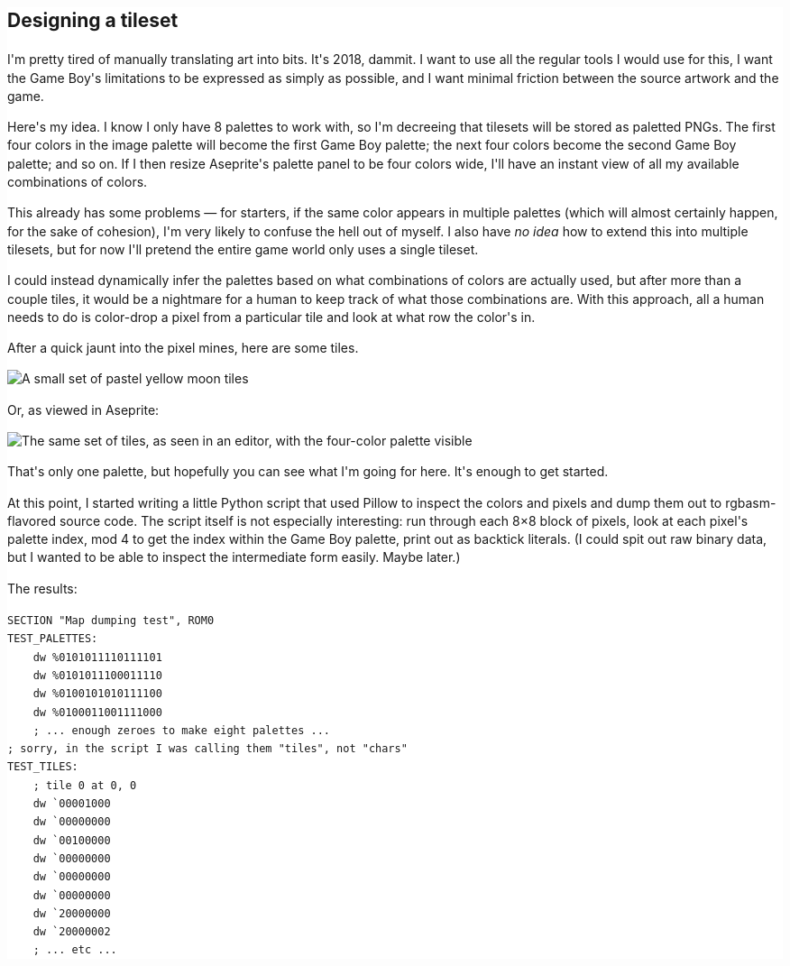 
## Designing a tileset

I'm pretty tired of manually translating art into bits.  It's 2018, dammit.  I want to use all the regular tools I would use for this, I want the Game Boy's limitations to be expressed as simply as possible, and I want minimal friction between the source artwork and the game.

Here's my idea.  I know I only have 8 palettes to work with, so I'm decreeing that tilesets will be stored as paletted PNGs.  The first four colors in the image palette will become the first Game Boy palette; the next four colors become the second Game Boy palette; and so on.  If I then resize Aseprite's palette panel to be four colors wide, I'll have an instant view of all my available combinations of colors.

This already has some problems — for starters, if the same color appears in multiple palettes (which will almost certainly happen, for the sake of cohesion), I'm very likely to confuse the hell out of myself.  I also have _no idea_ how to extend this into multiple tilesets, but for now I'll pretend the entire game world only uses a single tileset.

I could instead dynamically infer the palettes based on what combinations of colors are actually used, but after more than a couple tiles, it would be a nightmare for a human to keep track of what those combinations are.  With this approach, all a human needs to do is color-drop a pixel from a particular tile and look at what row the color's in.

After a quick jaunt into the pixel mines, here are some tiles.

<div class="prose-full-illustration">
<img src="{static}/media/cheezball/04e-moon-tileset.png" alt="A small set of pastel yellow moon tiles">
</div>

Or, as viewed in Aseprite:

<div class="prose-full-illustration">
<img src="{static}/media/cheezball/04f-moon-tileset-aseprite.png" alt="The same set of tiles, as seen in an editor, with the four-color palette visible">
</div>

That's only one palette, but hopefully you can see what I'm going for here.  It's enough to get started.

At this point, I started writing a little Python script that used Pillow to inspect the colors and pixels and dump them out to rgbasm-flavored source code.  The script itself is not especially interesting: run through each 8×8 block of pixels, look at each pixel's palette index, mod 4 to get the index within the Game Boy palette, print out as backtick literals.  (I could spit out raw binary data, but I wanted to be able to inspect the intermediate form easily.  Maybe later.)

The results:

```rgbasm
SECTION "Map dumping test", ROM0
TEST_PALETTES:
    dw %0101011110111101
    dw %0101011100011110
    dw %0100101010111100
    dw %0100011001111000
    ; ... enough zeroes to make eight palettes ...
; sorry, in the script I was calling them "tiles", not "chars"
TEST_TILES:
    ; tile 0 at 0, 0
    dw `00001000
    dw `00000000
    dw `00100000
    dw `00000000
    dw `00000000
    dw `00000000
    dw `20000000
    dw `20000002
    ; ... etc ...
```
